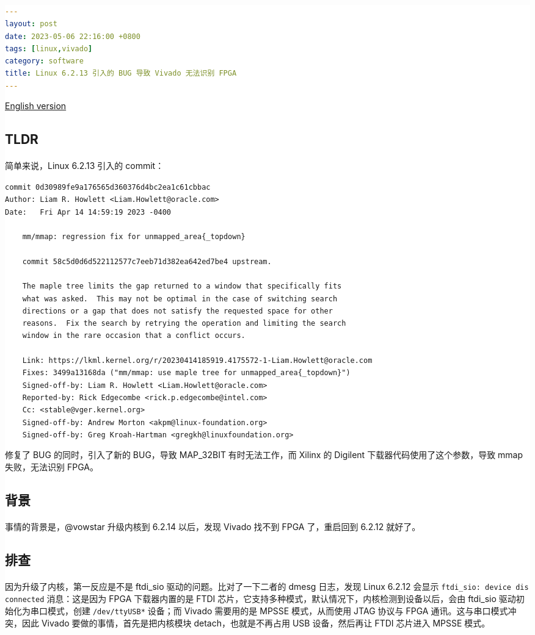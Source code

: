 ```yaml
---
layout: post
date: 2023-05-06 22:16:00 +0800
tags: [linux,vivado]
category: software
title: Linux 6.2.13 引入的 BUG 导致 Vivado 无法识别 FPGA
---
```


[English version](/software/2023/05/06/linux-regression-vivado-en/)

## TLDR

简单来说，Linux 6.2.13 引入的 commit：

```
commit 0d30989fe9a176565d360376d4bc2ea1c61cbbac
Author: Liam R. Howlett <Liam.Howlett@oracle.com>
Date:   Fri Apr 14 14:59:19 2023 -0400

    mm/mmap: regression fix for unmapped_area{_topdown}
    
    commit 58c5d0d6d522112577c7eeb71d382ea642ed7be4 upstream.
    
    The maple tree limits the gap returned to a window that specifically fits
    what was asked.  This may not be optimal in the case of switching search
    directions or a gap that does not satisfy the requested space for other
    reasons.  Fix the search by retrying the operation and limiting the search
    window in the rare occasion that a conflict occurs.
    
    Link: https://lkml.kernel.org/r/20230414185919.4175572-1-Liam.Howlett@oracle.com
    Fixes: 3499a13168da ("mm/mmap: use maple tree for unmapped_area{_topdown}")
    Signed-off-by: Liam R. Howlett <Liam.Howlett@oracle.com>
    Reported-by: Rick Edgecombe <rick.p.edgecombe@intel.com>
    Cc: <stable@vger.kernel.org>
    Signed-off-by: Andrew Morton <akpm@linux-foundation.org>
    Signed-off-by: Greg Kroah-Hartman <gregkh@linuxfoundation.org>
```

修复了 BUG 的同时，引入了新的 BUG，导致 MAP_32BIT 有时无法工作，而 Xilinx 的 Digilent 下载器代码使用了这个参数，导致 mmap 失败，无法识别 FPGA。

## 背景

事情的背景是，@vowstar 升级内核到 6.2.14 以后，发现 Vivado 找不到 FPGA 了，重启回到 6.2.12 就好了。

## 排查

因为升级了内核，第一反应是不是 ftdi_sio 驱动的问题。比对了一下二者的 dmesg 日志，发现 Linux 6.2.12 会显示 `ftdi_sio: device disconnected` 消息：这是因为 FPGA 下载器内置的是 FTDI 芯片，它支持多种模式，默认情况下，内核检测到设备以后，会由 ftdi_sio 驱动初始化为串口模式，创建 `/dev/ttyUSB*` 设备；而 Vivado 需要用的是 MPSSE 模式，从而使用 JTAG 协议与 FPGA 通讯。这与串口模式冲突，因此 Vivado 要做的事情，首先是把内核模块 detach，也就是不再占用 USB 设备，然后再让 FTDI 芯片进入 MPSSE 模式。
